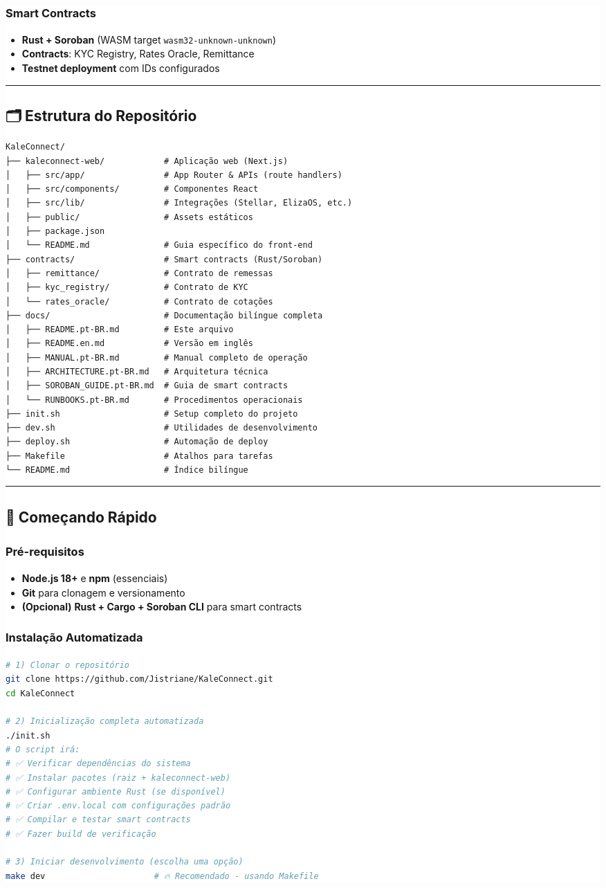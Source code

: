 ### Smart Contracts
- **Rust + Soroban** (WASM target `wasm32-unknown-unknown`)
- **Contracts**: KYC Registry, Rates Oracle, Remittance
- **Testnet deployment** com IDs configurados

---

## 🗂️ Estrutura do Repositório

```
KaleConnect/
├── kaleconnect-web/            # Aplicação web (Next.js)
│   ├── src/app/                # App Router & APIs (route handlers)
│   ├── src/components/         # Componentes React
│   ├── src/lib/                # Integrações (Stellar, ElizaOS, etc.)
│   ├── public/                 # Assets estáticos
│   ├── package.json
│   └── README.md               # Guia específico do front-end
├── contracts/                  # Smart contracts (Rust/Soroban)
│   ├── remittance/             # Contrato de remessas
│   ├── kyc_registry/           # Contrato de KYC
│   └── rates_oracle/           # Contrato de cotações
├── docs/                       # Documentação bilíngue completa
│   ├── README.pt-BR.md         # Este arquivo
│   ├── README.en.md            # Versão em inglês
│   ├── MANUAL.pt-BR.md         # Manual completo de operação
│   ├── ARCHITECTURE.pt-BR.md   # Arquitetura técnica
│   ├── SOROBAN_GUIDE.pt-BR.md  # Guia de smart contracts
│   └── RUNBOOKS.pt-BR.md       # Procedimentos operacionais
├── init.sh                     # Setup completo do projeto
├── dev.sh                      # Utilidades de desenvolvimento
├── deploy.sh                   # Automação de deploy
├── Makefile                    # Atalhos para tarefas
└── README.md                   # Índice bilíngue
```

---

## 🚀 Começando Rápido

### Pré-requisitos
- **Node.js 18+** e **npm** (essenciais)
- **Git** para clonagem e versionamento
- **(Opcional)** **Rust + Cargo + Soroban CLI** para smart contracts

### Instalação Automatizada
```bash
# 1) Clonar o repositório
git clone https://github.com/Jistriane/KaleConnect.git
cd KaleConnect

# 2) Inicialização completa automatizada
./init.sh
# O script irá:
# ✅ Verificar dependências do sistema
# ✅ Instalar pacotes (raiz + kaleconnect-web)
# ✅ Configurar ambiente Rust (se disponível)
# ✅ Criar .env.local com configurações padrão
# ✅ Compilar e testar smart contracts
# ✅ Fazer build de verificação

# 3) Iniciar desenvolvimento (escolha uma opção)
make dev                      # 🔥 Recomendado - usando Makefile
```